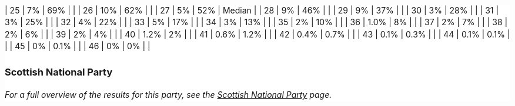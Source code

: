 | 25 | 7% | 69% |  |
| 26 | 10% | 62% |  |
| 27 | 5% | 52% | Median |
| 28 | 9% | 46% |  |
| 29 | 9% | 37% |  |
| 30 | 3% | 28% |  |
| 31 | 3% | 25% |  |
| 32 | 4% | 22% |  |
| 33 | 5% | 17% |  |
| 34 | 3% | 13% |  |
| 35 | 2% | 10% |  |
| 36 | 1.0% | 8% |  |
| 37 | 2% | 7% |  |
| 38 | 2% | 6% |  |
| 39 | 2% | 4% |  |
| 40 | 1.2% | 2% |  |
| 41 | 0.6% | 1.2% |  |
| 42 | 0.4% | 0.7% |  |
| 43 | 0.1% | 0.3% |  |
| 44 | 0.1% | 0.1% |  |
| 45 | 0% | 0.1% |  |
| 46 | 0% | 0% |  |

### Scottish National Party

*For a full overview of the results for this party, see the [Scottish National Party](party-scottishnationalparty.html) page.*
